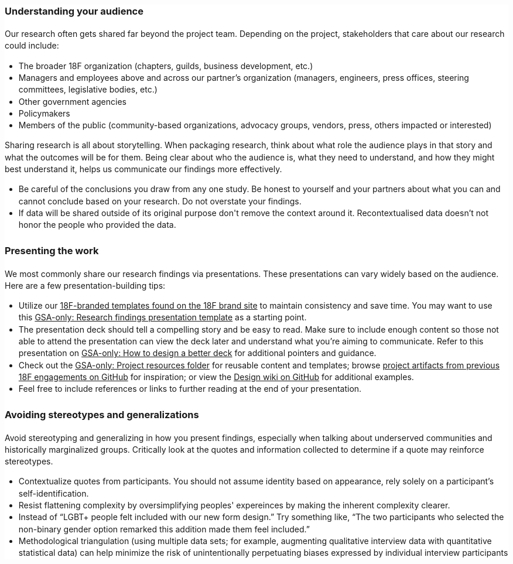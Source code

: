 ### Understanding your audience

Our research often gets shared far beyond the project team. Depending on the project, stakeholders that care about our research could include:

- The broader 18F organization (chapters, guilds, business development, etc.)
- Managers and employees above and across our partner’s organization (managers, engineers, press offices, steering committees, legislative bodies, etc.)
- Other government agencies
- Policymakers
- Members of the public (community-based organizations, advocacy groups, vendors, press, others impacted or interested)

Sharing research is all about storytelling. When packaging research, think about what role the audience plays in that story and what the outcomes will be for them. Being clear about who the audience is, what they need to understand, and how they might best understand it, helps us communicate our findings more effectively. 
- Be careful of the conclusions you draw from any one study. Be honest to yourself and your partners about what you can and cannot conclude based on your research. Do not overstate your findings.
- If data will be shared outside of its original purpose don't remove the context around it. Recontextualised data doesn’t not honor the people who provided the data.

### Presenting the work

We most commonly share our research findings via presentations. These presentations can vary widely based on the audience. Here are a few presentation-building tips:

* Utilize our [18F-branded templates found on the 18F brand site](https://brand.18f.gov/templates/) to maintain consistency and save time. You may want to use this [GSA-only: Research findings presentation template](https://docs.google.com/presentation/d/1hB0tX65pHGRESHc2e_tGlO65Q4AGwSWFuqhSNImNuRk/edit#slide=id.g9af2006e6a_1_238) as a starting point.
* The presentation deck should tell a compelling story and be easy to read. Make sure to include enough content so those not able to attend the presentation can view the deck later and understand what you’re aiming to communicate. Refer to this presentation on [GSA-only: How to design a better deck](https://docs.google.com/presentation/d/1WMbN1feG1bMhaFx5YbXoYUTE7xgZdMewMaQBZeL3YmA/edit#slide=id.g58dd554fac_0_397) for additional pointers and guidance.
* Check out the [GSA-only: Project resources folder](https://drive.google.com/drive/folders/1L9qqS6-b-emvlWJ4JPCG58LW62bbV361) for reusable content and templates; browse [project artifacts from previous 18F engagements on GitHub](https://github.com/18F/project-artifacts/blob/master/projects.md) for inspiration; or view the [Design wiki on GitHub](https://github.com/18F/Design-Wiki/wiki) for additional examples.
* Feel free to include references or links to further reading at the end of your presentation.

### Avoiding stereotypes and generalizations

Avoid stereotyping and generalizing in how you present findings, especially when talking about underserved communities and historically marginalized groups. Critically look at the quotes and information collected to determine if a quote may reinforce stereotypes.

- Contextualize quotes from participants. You should not assume identity based on appearance, rely solely on a participant’s self-identification.
- Resist flattening complexity by oversimplifying peoples' expereinces by making the inherent complexity clearer. 
- Instead of “LGBT+ people felt included with our new form design.” Try something like, “The two participants who selected the non-binary gender option remarked this addition made them feel included.”
- Methodological triangulation (using multiple data sets; for example, augmenting qualitative interview data with quantitative statistical data) can help minimize the risk of unintentionally perpetuating biases expressed by individual interview participants
